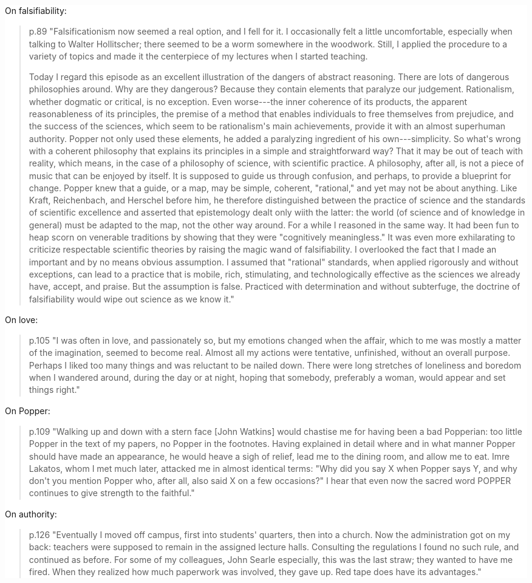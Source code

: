 On falsifiability:
<blockquote>
p.89 "Falsificationism now seemed a real option, and I fell for it. I occasionally felt a little uncomfortable, especially when talking to Walter Hollitscher; there seemed to be a worm somewhere in the woodwork. Still, I applied the procedure to a variety of topics and made it the centerpiece of my lectures when I started teaching.

Today I regard this episode as an excellent illustration of the dangers of abstract reasoning. There are lots of dangerous philosophies around. Why are they dangerous? Because they contain elements that paralyze our judgement. Rationalism, whether dogmatic or critical, is no exception. Even worse---the inner coherence of its products, the apparent reasonableness of its principles, the premise of a method that enables individuals to free themselves from prejudice, and the success of the sciences, which seem to be rationalism's main achievements, provide it with an almost superhuman authority. Popper not only used these elements, he added a paralyzing ingredient of his own---simplicity. So what's wrong with a coherent philosophy that explains its principles in a simple and straightforward way? That it may be out of teach with reality, which means, in the case of a philosophy of science, with scientific practice. A philosophy, after all, is not a piece of music that can be enjoyed by itself. It is supposed to guide us through confusion, and perhaps, to provide a blueprint for change. Popper knew that a guide, or a map, may be simple, coherent, "rational," and yet may not be about anything. Like Kraft, Reichenbach, and Herschel before him, he therefore distinguished between the practice of science and the standards of scientific excellence and asserted that epistemology dealt only wiith the latter: the world (of science and of knowledge in general) must be adapted to the map, not the other way around. For a while I reasoned in the same way. It had been fun to heap scorn on venerable traditions by showing that they were "cognitively meaningless." It was even more exhilarating to criticize respectable scientific theories by raising the magic wand of falsifiability. I overlooked the fact that I made an important and by no means obvious assumption. I assumed that "rational" standards, when applied rigorously and without exceptions, can lead to a practice that is mobile, rich, stimulating, and technologically effective as the sciences we already have, accept, and praise. But the assumption is false. Practiced with determination and without subterfuge, the doctrine of falsifiability would wipe out science as we know it."
</blockquote>

On love:
<blockquote>
p.105 "I was often in love, and passionately so, but my emotions changed when the affair, which to  me was mostly a matter of the imagination, seemed to become real. Almost all my actions were tentative, unfinished, without an overall purpose. Perhaps I liked too many things and was reluctant to be nailed down. There were long stretches of loneliness and boredom when I wandered around, during the day or at night, hoping that somebody, preferably a woman, would appear and set things right."
</blockquote>

On Popper:
<blockquote>
p.109 "Walking up and down with a stern face [John Watkins] would chastise me for having been a bad Popperian: too little Popper in the text of my papers, no Popper in the footnotes. Having explained in detail where and in what manner Popper should have made an appearance, he would heave a sigh of relief, lead me to the dining room, and allow me to eat. Imre Lakatos, whom I met much later, attacked me in almost identical terms: "Why did you say X when Popper says Y, and why don't you mention Popper who, after all, also said X on a few occasions?" I hear that even now the sacred word POPPER continues to give strength to the faithful."
</blockquote>

On authority:
<blockquote>
p.126 "Eventually I moved off campus, first into students' quarters, then into a church. Now the administration got on my back: teachers were supposed to remain in the assigned lecture halls. Consulting the regulations I found no such rule, and continued as before. For some of my colleagues, John Searle especially, this was the last straw; they wanted to have me fired. When they realized how much paperwork was involved, they gave up. Red tape does have its advantages."
</blockquote>
